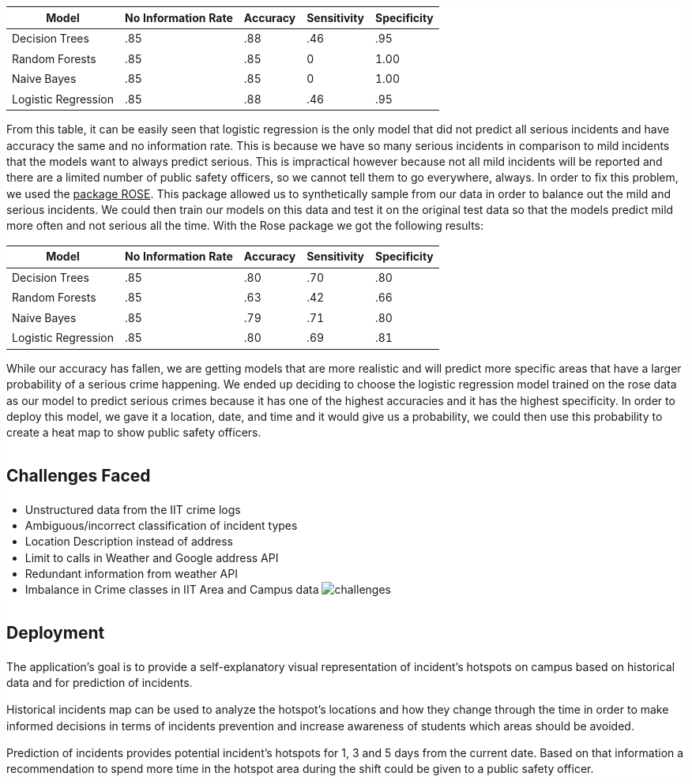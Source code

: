 
Model | No Information Rate | Accuracy | Sensitivity | Specificity
------------ | ------------- | ------------- | ------------- | -------------
Decision Trees | .85 | .88 | .46 | .95
Random Forests | .85 | .85 | 0 | 1.00
Naive Bayes | .85 | .85 | 0 | 1.00
Logistic Regression | .85 | .88 | .46 | .95

From this table, it can be easily seen that logistic regression is the only model that did not predict all serious incidents and have accuracy the same and no information rate. This is because we have so many serious incidents in comparison to mild incidents that the models want to always predict serious. This is impractical however because not all mild incidents will be reported and there are a limited number of public safety officers, so we cannot tell them to go everywhere, always. In order to fix this problem, we used the [package ROSE](https://cran.r-project.org/web/packages/ROSE/ROSE.pdf). This package allowed us to synthetically sample from our data in order to balance out the mild and serious incidents. We could then train our models on this data and test it on the original test data so that the models predict mild more often and not serious all the time. With the Rose package we got the following results:

Model | No Information Rate | Accuracy | Sensitivity | Specificity
------------ | ------------- | ------------- | ------------- | -------------
Decision Trees | .85 | .80 | .70 | .80
Random Forests | .85 | .63 | .42 | .66
Naive Bayes | .85 | .79 | .71 | .80
Logistic Regression | .85 | .80 | .69 | .81

While our accuracy has fallen, we are getting models that are more realistic and will predict more specific areas that have a larger probability of a serious crime happening. We ended up deciding to choose the logistic regression model trained on the rose data as our model to predict serious crimes because it has one of the highest accuracies and it has the highest specificity. In order to deploy this model, we gave it a location, date, and time and it would give us a probability, we could then use this probability to create a heat map to show public safety officers.

## Challenges Faced
* Unstructured data from the IIT crime logs
* Ambiguous/incorrect classification of incident types
* Location Description instead of address
* Limit to calls in Weather and Google address API
* Redundant information from weather API
* Imbalance in Crime classes in IIT Area and Campus data
![challenges](https://github.com/Mikhailry/mikhailry.github.io/blob/master/assets/images/publicsafety/challenges.png)

## Deployment
The application’s goal is to provide a self-explanatory visual representation of incident’s hotspots on campus based on historical data and for prediction of incidents.

Historical incidents map can be used to analyze the hotspot’s locations and how they change through the time in order to make informed decisions in terms of incidents prevention and increase awareness of students which areas should be avoided.

Prediction of incidents provides potential incident’s hotspots for 1, 3 and 5 days from the current date. Based on that information a recommendation to spend more time in the hotspot area during the shift could be given to a public safety officer.
